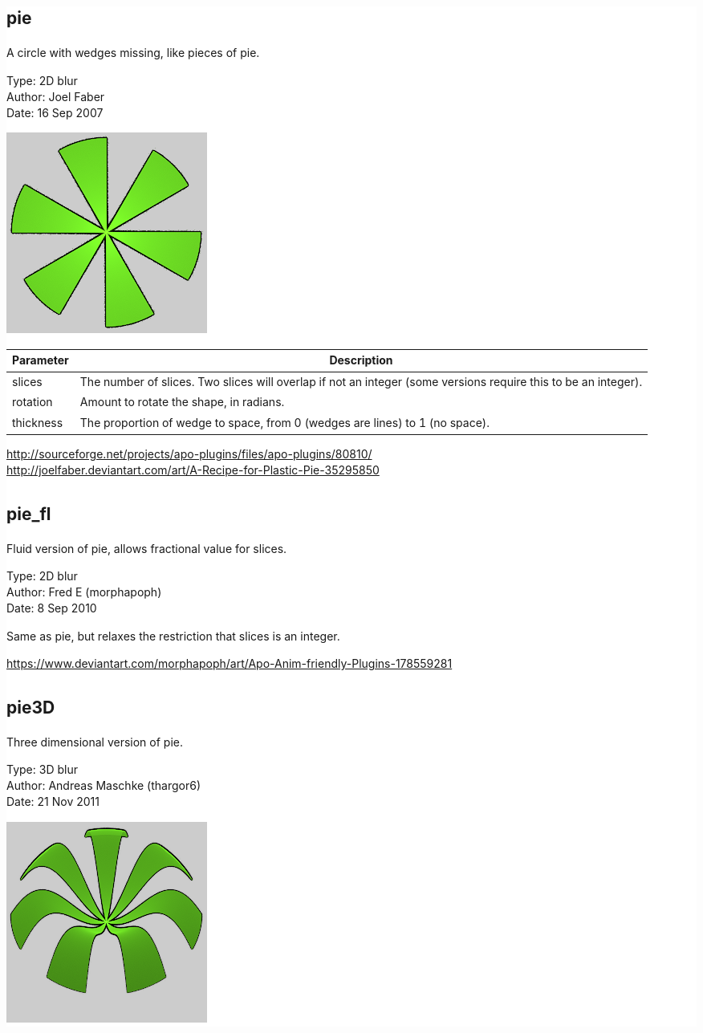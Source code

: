 ## pie
A circle with wedges missing, like pieces of pie.

Type: 2D blur  
Author: Joel Faber  
Date: 16 Sep 2007  

[![](pie-1.png)](pie-1.flame)

| Parameter | Description |
| --- | --- |
| slices | The number of slices. Two slices will overlap if not an integer (some versions require this to be an integer). |
| rotation | Amount to rotate the shape, in radians. |
| thickness | The proportion of wedge to space, from 0 (wedges are lines) to 1 (no space). |

http://sourceforge.net/projects/apo-plugins/files/apo-plugins/80810/  
http://joelfaber.deviantart.com/art/A-Recipe-for-Plastic-Pie-35295850  

## pie_fl
Fluid version of pie, allows fractional value for slices.

Type: 2D blur  
Author: Fred E (morphapoph)  
Date: 8 Sep 2010  

Same as pie, but relaxes the restriction that slices is an integer.

https://www.deviantart.com/morphapoph/art/Apo-Anim-friendly-Plugins-178559281  

## pie3D
Three dimensional version of pie.

Type: 3D blur  
Author: Andreas Maschke (thargor6)  
Date: 21 Nov 2011

[![](pie3D-1.png)](pie3D-1.flame)